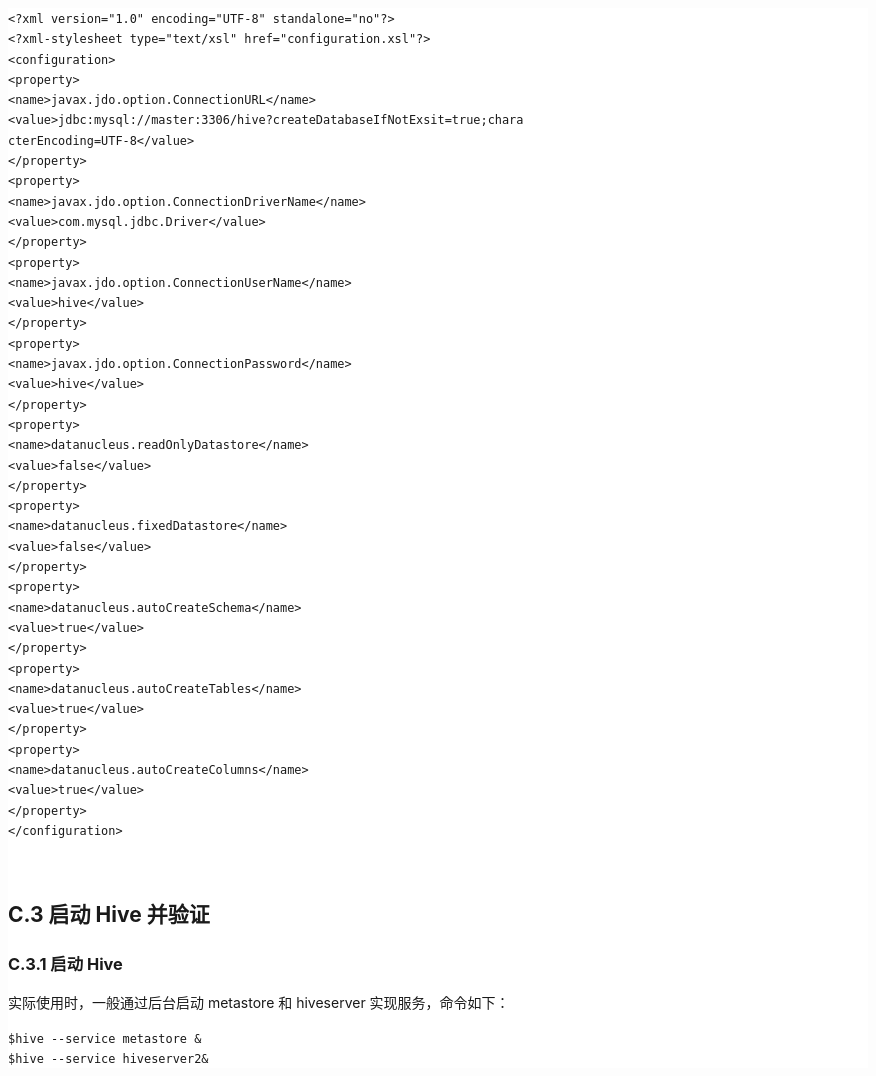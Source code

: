 <pre class="has">
<code>&lt;?xml version="1.0" encoding="UTF-8" standalone="no"?&gt;
&lt;?xml-stylesheet type="text/xsl" href="configuration.xsl"?&gt;
&lt;configuration&gt;
&lt;property&gt;
&lt;name&gt;javax.jdo.option.ConnectionURL&lt;/name&gt;
&lt;value&gt;jdbc:mysql://master:3306/hive?createDatabaseIfNotExsit=true;chara
cterEncoding=UTF-8&lt;/value&gt;
&lt;/property&gt;
&lt;property&gt;
&lt;name&gt;javax.jdo.option.ConnectionDriverName&lt;/name&gt;
&lt;value&gt;com.mysql.jdbc.Driver&lt;/value&gt;
&lt;/property&gt;
&lt;property&gt;
&lt;name&gt;javax.jdo.option.ConnectionUserName&lt;/name&gt;
&lt;value&gt;hive&lt;/value&gt;
&lt;/property&gt;
&lt;property&gt;
&lt;name&gt;javax.jdo.option.ConnectionPassword&lt;/name&gt;
&lt;value&gt;hive&lt;/value&gt;
&lt;/property&gt;
&lt;property&gt;
&lt;name&gt;datanucleus.readOnlyDatastore&lt;/name&gt;
&lt;value&gt;false&lt;/value&gt;
&lt;/property&gt;
&lt;property&gt;
&lt;name&gt;datanucleus.fixedDatastore&lt;/name&gt;
&lt;value&gt;false&lt;/value&gt;
&lt;/property&gt;
&lt;property&gt;
&lt;name&gt;datanucleus.autoCreateSchema&lt;/name&gt;
&lt;value&gt;true&lt;/value&gt;
&lt;/property&gt;
&lt;property&gt;
&lt;name&gt;datanucleus.autoCreateTables&lt;/name&gt;
&lt;value&gt;true&lt;/value&gt;
&lt;/property&gt;
&lt;property&gt;
&lt;name&gt;datanucleus.autoCreateColumns&lt;/name&gt;
&lt;value&gt;true&lt;/value&gt;
&lt;/property&gt;
&lt;/configuration&gt;</code></pre>

<h2><br>
C.3 启动 Hive 并验证</h2>

<h3>C.3.1 启动 Hive</h3>

<p>实际使用时，一般通过后台启动 metastore 和 hiveserver 实现服务，命令如下：</p>

<pre class="has">
<code>$hive --service metastore &amp;
$hive --service hiveserver2&amp;</code></pre>
